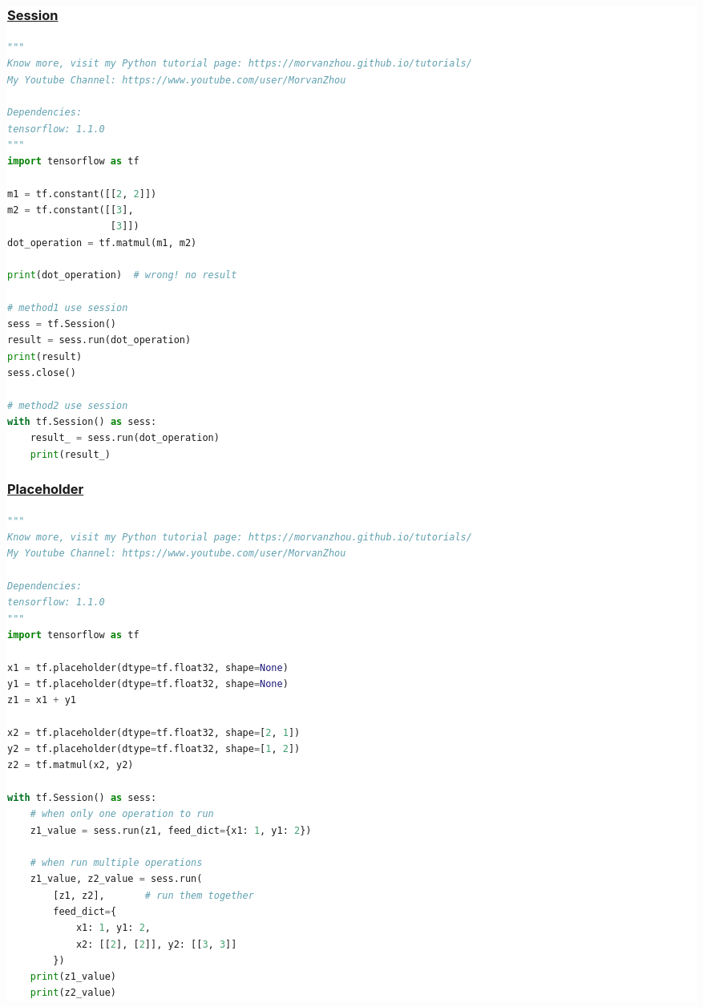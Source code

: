### [Session]()

```python
"""
Know more, visit my Python tutorial page: https://morvanzhou.github.io/tutorials/
My Youtube Channel: https://www.youtube.com/user/MorvanZhou

Dependencies:
tensorflow: 1.1.0
"""
import tensorflow as tf

m1 = tf.constant([[2, 2]])
m2 = tf.constant([[3],
                  [3]])
dot_operation = tf.matmul(m1, m2)

print(dot_operation)  # wrong! no result

# method1 use session
sess = tf.Session()
result = sess.run(dot_operation)
print(result)
sess.close()

# method2 use session
with tf.Session() as sess:
    result_ = sess.run(dot_operation)
    print(result_)
```

### [Placeholder]()

```python
"""
Know more, visit my Python tutorial page: https://morvanzhou.github.io/tutorials/
My Youtube Channel: https://www.youtube.com/user/MorvanZhou

Dependencies:
tensorflow: 1.1.0
"""
import tensorflow as tf

x1 = tf.placeholder(dtype=tf.float32, shape=None)
y1 = tf.placeholder(dtype=tf.float32, shape=None)
z1 = x1 + y1

x2 = tf.placeholder(dtype=tf.float32, shape=[2, 1])
y2 = tf.placeholder(dtype=tf.float32, shape=[1, 2])
z2 = tf.matmul(x2, y2)

with tf.Session() as sess:
    # when only one operation to run
    z1_value = sess.run(z1, feed_dict={x1: 1, y1: 2})

    # when run multiple operations
    z1_value, z2_value = sess.run(
        [z1, z2],       # run them together
        feed_dict={
            x1: 1, y1: 2,
            x2: [[2], [2]], y2: [[3, 3]]
        })
    print(z1_value)
    print(z2_value)
```